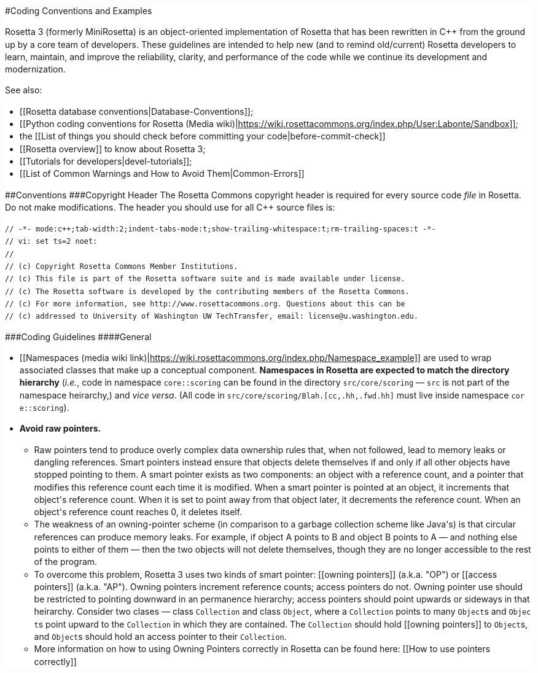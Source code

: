 #Coding Conventions and Examples

Rosetta 3 (formerly MiniRosetta) is an object-oriented implementation of Rosetta that has been rewritten in C++ from the ground up by a core team of developers. These guidelines are intended to help new (and to remind old/current) Rosetta developers to learn, maintain, and improve the reliability, clarity, and performance of the code while we continue its development and modernization. 

See also:
* [[Rosetta database conventions|Database-Conventions]];
* [[Python coding conventions for Rosetta (Media wiki)|https://wiki.rosettacommons.org/index.php/User:Labonte/Sandbox]];
* the [[List of things you should check before committing your code|before-commit-check]]
* [[Rosetta overview]] to know about Rosetta 3;
* [[Tutorials for developers|devel-tutorials]]; 
* [[List of Common Warnings and How to Avoid Them|Common-Errors]]

##Conventions
###Copyright Header
The Rosetta Commons copyright header is required for every source code *file* in Rosetta. Do not make modifications. The header you should use for all C++ source files is:
```
// -*- mode:c++;tab-width:2;indent-tabs-mode:t;show-trailing-whitespace:t;rm-trailing-spaces:t -*-
// vi: set ts=2 noet:
//
// (c) Copyright Rosetta Commons Member Institutions.
// (c) This file is part of the Rosetta software suite and is made available under license.
// (c) The Rosetta software is developed by the contributing members of the Rosetta Commons.
// (c) For more information, see http://www.rosettacommons.org. Questions about this can be
// (c) addressed to University of Washington UW TechTransfer, email: license@u.washington.edu.
```

###Coding Guidelines
####General
* [[Namespaces (media wiki link)|https://wiki.rosettacommons.org/index.php/Namespace_example]] are used to wrap associated classes that make up a conceptual component. **Namespaces in Rosetta are expected to match the directory hierarchy** (*i.e.*, code in namespace `core::scoring` can be found in the directory `src/core/scoring` &mdash; `src` is not part of the namespace heirarchy,) and *vice versa*. (All code in `src/core/scoring/Blah.[cc,.hh,.fwd.hh]` must live inside namespace `core::scoring`).

* **Avoid raw pointers.**
  * Raw pointers tend to produce overly complex data ownership rules that, when not followed, lead to memory leaks or dangling references. Smart pointers instead ensure that objects delete themselves if and only if all other objects have stopped pointing to them. A smart pointer exists as two components: an object with a reference count, and a pointer that modifies this reference count each time it is modified. When a smart pointer is pointed at an object, it increments that object's reference count. When it is set to point away from that object later, it decrements the reference count. When an object's reference count reaches 0, it deletes itself.
  * The weakness of an owning-pointer scheme (in comparison to a garbage collection scheme like Java's) is that circular references can produce memory leaks. For example, if object A points to B and object B points to A &mdash; and nothing else points to either of them &mdash; then the two objects will not delete themselves, though they are no longer accessible to the rest of the program.
  * To overcome this problem, Rosetta 3 uses two kinds of smart pointer: [[owning pointers]] (a.k.a. "OP") or [[access pointers]] (a.k.a. "AP"). Owning pointers increment reference counts; access pointers do not. Owning pointer use should be restricted to pointing downward in an permanence hierarchy; access pointers should point upwards or sideways in that heirarchy. Consider two clases &mdash; class `Collection` and class `Object`, where a `Collection` points to many `Object`s and `Object`s point upward to the `Collection` in which they are contained. The `Collection` should hold [[owning pointers]] to `Object`s, and `Object`s should hold an access pointer to their `Collection`.
  * More information on how to using Owning Pointers correctly in Rosetta can be found here: [[How to use pointers correctly]]
